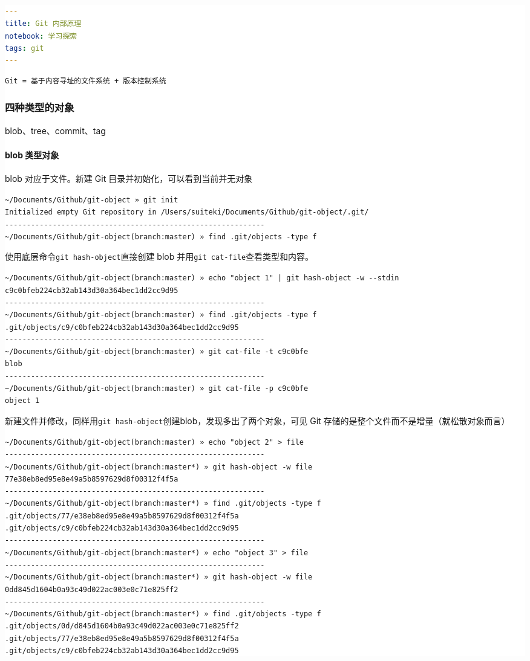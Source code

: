 ```yaml
---
title: Git 内部原理
notebook: 学习探索
tags: git
---
```


```
Git = 基于内容寻址的文件系统 + 版本控制系统
```

### 四种类型的对象

blob、tree、commit、tag

#### blob 类型对象

blob 对应于文件。新建 Git 目录并初始化，可以看到当前并无对象

```
~/Documents/Github/git-object » git init
Initialized empty Git repository in /Users/suiteki/Documents/Github/git-object/.git/
------------------------------------------------------------
~/Documents/Github/git-object(branch:master) » find .git/objects -type f
```

使用底层命令`git hash-object`直接创建 blob 并用`git cat-file`查看类型和内容。

```
~/Documents/Github/git-object(branch:master) » echo "object 1" | git hash-object -w --stdin
c9c0bfeb224cb32ab143d30a364bec1dd2cc9d95
------------------------------------------------------------
~/Documents/Github/git-object(branch:master) » find .git/objects -type f
.git/objects/c9/c0bfeb224cb32ab143d30a364bec1dd2cc9d95
------------------------------------------------------------
~/Documents/Github/git-object(branch:master) » git cat-file -t c9c0bfe
blob
------------------------------------------------------------
~/Documents/Github/git-object(branch:master) » git cat-file -p c9c0bfe
object 1
```

新建文件并修改，同样用`git hash-object`创建blob，发现多出了两个对象，可见 Git 存储的是整个文件而不是增量（就松散对象而言）

```
~/Documents/Github/git-object(branch:master) » echo "object 2" > file
------------------------------------------------------------
~/Documents/Github/git-object(branch:master*) » git hash-object -w file
77e38eb8ed95e8e49a5b8597629d8f00312f4f5a
------------------------------------------------------------
~/Documents/Github/git-object(branch:master*) » find .git/objects -type f
.git/objects/77/e38eb8ed95e8e49a5b8597629d8f00312f4f5a
.git/objects/c9/c0bfeb224cb32ab143d30a364bec1dd2cc9d95
------------------------------------------------------------
~/Documents/Github/git-object(branch:master*) » echo "object 3" > file
------------------------------------------------------------
~/Documents/Github/git-object(branch:master*) » git hash-object -w file
0dd845d1604b0a93c49d022ac003e0c71e825ff2
------------------------------------------------------------
~/Documents/Github/git-object(branch:master*) » find .git/objects -type f
.git/objects/0d/d845d1604b0a93c49d022ac003e0c71e825ff2
.git/objects/77/e38eb8ed95e8e49a5b8597629d8f00312f4f5a
.git/objects/c9/c0bfeb224cb32ab143d30a364bec1dd2cc9d95
```
